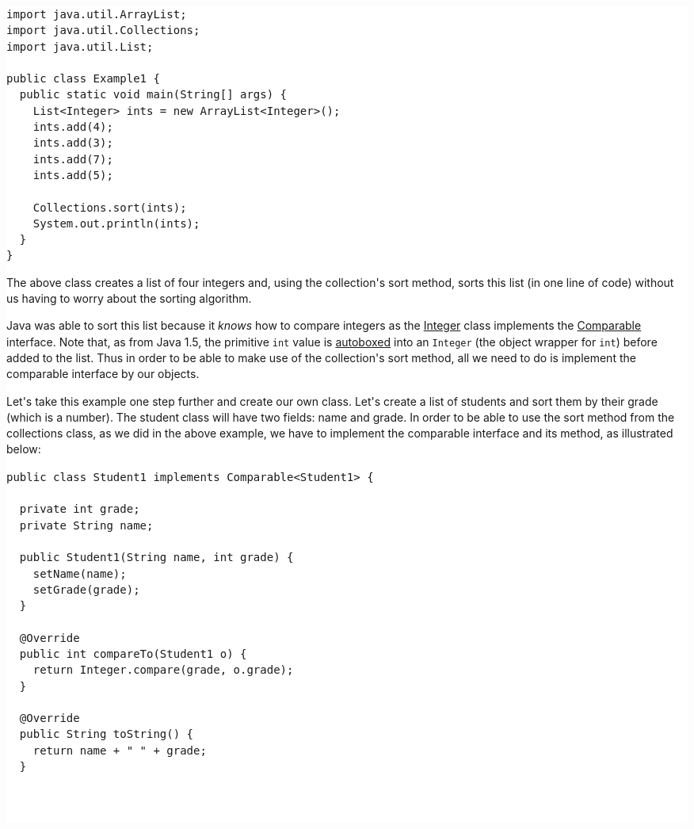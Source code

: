 
<pre>
import java.util.ArrayList;
import java.util.Collections;
import java.util.List;

public class Example1 {
  public static void main(String[] args) {
    List&lt;Integer&gt; ints = new ArrayList&lt;Integer&gt;();
    ints.add(4);
    ints.add(3);
    ints.add(7);
    ints.add(5);

    Collections.sort(ints);
    System.out.println(ints);
  }
}
</pre>


The above class creates a list of four integers and, using the collection's sort method, sorts this list (in one line of code) without us having to worry about the sorting algorithm.


Java was able to sort this list because it <em>knows</em> how to compare integers as the <a href="http://java.sun.com/javase/7/docs/api/java/lang/Integer.html" target="_blank">Integer</a> class implements the <a href="http://java.sun.com/javase/7/docs/api/java/lang/Comparable.html" target="_blank">Comparable</a> interface.  Note that, as from Java 1.5, the primitive <code>int</code> value is <a href="http://java.sun.com/j2se/1.5.0/docs/guide/language/autoboxing.html" target="_blank">autoboxed</a> into an <code>Integer</code> (the object wrapper for <code>int</code>) before added to the list.  Thus in order to be able to make use of the collection's sort method, all we need to do is implement the comparable interface by our objects.


Let's take this example one step further and create our own class.  Let's create a list of students and sort them by their grade (which is a number).  The student class will have two fields: name and grade.  In order to be able to use the sort method from the collections class, as we did in the above example, we have to implement the comparable interface and its method, as illustrated below:


<pre>
public class Student1 <span class="highlight">implements Comparable&lt;Student1&gt;</span> {

  private int grade;
  private String name;

  public Student1(String name, int grade) {
    setName(name);
    setGrade(grade);
  }

  @Override
  public int compareTo(Student1 o) {
    return Integer.compare(grade, o.grade);
  }

  @Override
  public String toString() {
    return name + " " + grade;
  }
